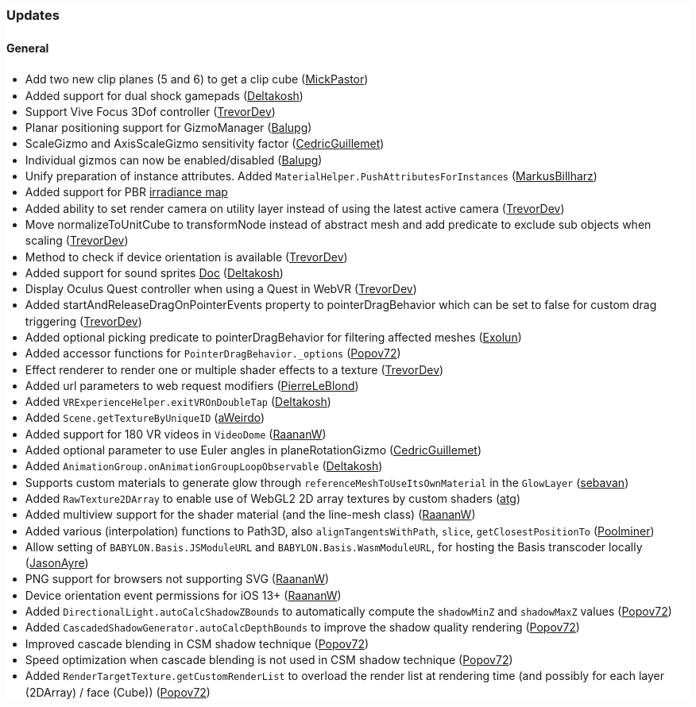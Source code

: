 ### Updates

#### General

-   Add two new clip planes (5 and 6) to get a clip cube ([MickPastor](https://github.com/mickPASTOR))
-   Added support for dual shock gamepads ([Deltakosh](https://github.com/deltakosh/))
-   Support Vive Focus 3Dof controller ([TrevorDev](https://github.com/TrevorDev))
-   Planar positioning support for GizmoManager ([Balupg](https://github.com/balupg))
-   ScaleGizmo and AxisScaleGizmo sensitivity factor ([CedricGuillemet](https://github.com/CedricGuillemet))
-   Individual gizmos can now be enabled/disabled ([Balupg](https://github.com/balupg))
-   Unify preparation of instance attributes. Added `MaterialHelper.PushAttributesForInstances` ([MarkusBillharz](https://github.com/MarkusBillharz))
-   Added support for PBR [irradiance map](/divingDeeper/materials/using/masterPBR#irradiance-map)
-   Added ability to set render camera on utility layer instead of using the latest active camera ([TrevorDev](https://github.com/TrevorDev))
-   Move normalizeToUnitCube to transformNode instead of abstract mesh and add predicate to exclude sub objects when scaling ([TrevorDev](https://github.com/TrevorDev))
-   Method to check if device orientation is available ([TrevorDev](https://github.com/TrevorDev))
-   Added support for sound sprites [Doc](/divingDeeper/audio/playingSoundsMusic#playing-a-sound-sprite) ([Deltakosh](https://github.com/deltakosh/))
-   Display Oculus Quest controller when using a Quest in WebVR ([TrevorDev](https://github.com/TrevorDev))
-   Added startAndReleaseDragOnPointerEvents property to pointerDragBehavior which can be set to false for custom drag triggering ([TrevorDev](https://github.com/TrevorDev))
-   Added optional picking predicate to pointerDragBehavior for filtering affected meshes ([Exolun](https://github.com/Exolun))
-   Added accessor functions for `PointerDragBehavior._options` ([Popov72](https://github.com/Popov72))
-   Effect renderer to render one or multiple shader effects to a texture ([TrevorDev](https://github.com/TrevorDev))
-   Added url parameters to web request modifiers ([PierreLeBlond](https://github.com/PierreLeBlond))
-   Added `VRExperienceHelper.exitVROnDoubleTap` ([Deltakosh](https://github.com/deltakosh/))
-   Added `Scene.getTextureByUniqueID` ([aWeirdo](https://github.com/aWeirdo/))
-   Added support for 180 VR videos in `VideoDome` ([RaananW](https://github.com/RaananW/))
-   Added optional parameter to use Euler angles in planeRotationGizmo ([CedricGuillemet](https://github.com/CedricGuillemet))
-   Added `AnimationGroup.onAnimationGroupLoopObservable` ([Deltakosh](https://github.com/deltakosh/))
-   Supports custom materials to generate glow through `referenceMeshToUseItsOwnMaterial` in the `GlowLayer` ([sebavan](https://github.com/sebavan))
-   Added `RawTexture2DArray` to enable use of WebGL2 2D array textures by custom shaders ([atg](https://github.com/atg))
-   Added multiview support for the shader material (and the line-mesh class) ([RaananW](https://github.com/RaananW/))
-   Added various (interpolation) functions to Path3D, also `alignTangentsWithPath`, `slice`, `getClosestPositionTo` ([Poolminer](https://github.com/Poolminer/))
-   Allow setting of `BABYLON.Basis.JSModuleURL` and `BABYLON.Basis.WasmModuleURL`, for hosting the Basis transcoder locally ([JasonAyre](https://github.com/jasonyre))
-   PNG support for browsers not supporting SVG ([RaananW](https://github.com/RaananW/))
-   Device orientation event permissions for iOS 13+ ([RaananW](https://github.com/RaananW/))
-   Added `DirectionalLight.autoCalcShadowZBounds` to automatically compute the `shadowMinZ` and `shadowMaxZ` values ([Popov72](https://github.com/Popov72))
-   Added `CascadedShadowGenerator.autoCalcDepthBounds` to improve the shadow quality rendering ([Popov72](https://github.com/Popov72))
-   Improved cascade blending in CSM shadow technique ([Popov72](https://github.com/Popov72))
-   Speed optimization when cascade blending is not used in CSM shadow technique ([Popov72](https://github.com/Popov72))
-   Added `RenderTargetTexture.getCustomRenderList` to overload the render list at rendering time (and possibly for each layer (2DArray) / face (Cube)) ([Popov72](https://github.com/Popov72))